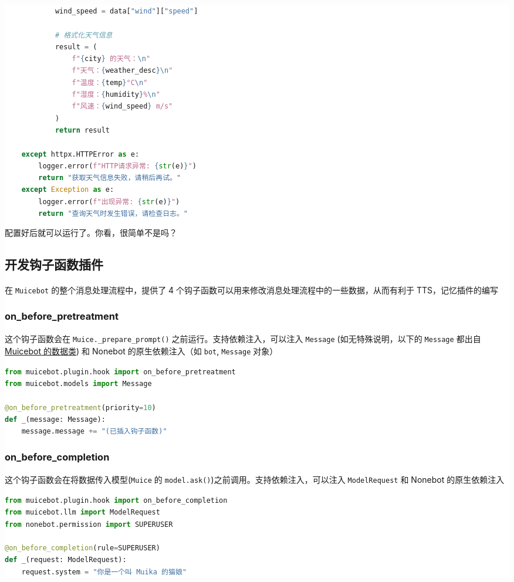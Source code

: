 ```python
            wind_speed = data["wind"]["speed"]

            # 格式化天气信息
            result = (
                f"{city} 的天气：\n"
                f"天气：{weather_desc}\n"
                f"温度：{temp}°C\n"
                f"湿度：{humidity}%\n"
                f"风速：{wind_speed} m/s"
            )
            return result

    except httpx.HTTPError as e:
        logger.error(f"HTTP请求异常: {str(e)}")
        return "获取天气信息失败，请稍后再试。"
    except Exception as e:
        logger.error(f"出现异常: {str(e)}")
        return "查询天气时发生错误，请检查日志。"
```

配置好后就可以运行了。你看，很简单不是吗？

## 开发钩子函数插件

在 `Muicebot` 的整个消息处理流程中，提供了 4 个钩子函数可以用来修改消息处理流程中的一些数据，从而有利于 TTS，记忆插件的编写

### on_before_pretreatment

这个钩子函数会在 `Muice._prepare_prompt()` 之前运行。支持依赖注入，可以注入 `Message` (如无特殊说明，以下的 `Message` 都出自 [Muicebot 的数据类](https://github.com/Moemu/MuiceBot/blob/main/muicebot/models.py)) 和 Nonebot 的原生依赖注入（如 `bot`, `Message` 对象）

```python
from muicebot.plugin.hook import on_before_pretreatment
from muicebot.models import Message

@on_before_pretreatment(priority=10)
def _(message: Message):
    message.message += "(已插入钩子函数)"
```

### on_before_completion

这个钩子函数会在将数据传入模型(`Muice` 的 `model.ask()`)之前调用。支持依赖注入，可以注入 `ModelRequest` 和 Nonebot 的原生依赖注入

```python
from muicebot.plugin.hook import on_before_completion
from muicebot.llm import ModelRequest
from nonebot.permission import SUPERUSER

@on_before_completion(rule=SUPERUSER)
def _(request: ModelRequest):
    request.system = "你是一个叫 Muika 的猫娘"
```
